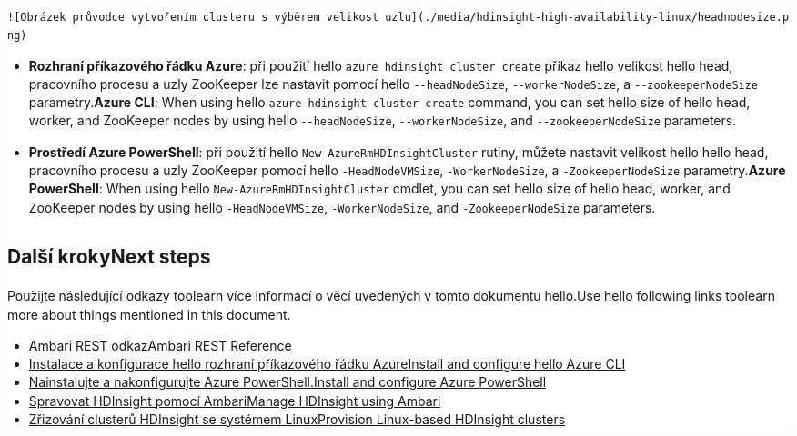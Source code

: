     ![Obrázek průvodce vytvořením clusteru s výběrem velikost uzlu](./media/hdinsight-high-availability-linux/headnodesize.png)

* <span data-ttu-id="4f3d1-243">**Rozhraní příkazového řádku Azure**: při použití hello `azure hdinsight cluster create` příkaz hello velikost hello head, pracovního procesu a uzly ZooKeeper lze nastavit pomocí hello `--headNodeSize`, `--workerNodeSize`, a `--zookeeperNodeSize` parametry.</span><span class="sxs-lookup"><span data-stu-id="4f3d1-243">**Azure CLI**: When using hello `azure hdinsight cluster create` command, you can set hello size of hello head, worker, and ZooKeeper nodes by using hello `--headNodeSize`, `--workerNodeSize`, and `--zookeeperNodeSize` parameters.</span></span>

* <span data-ttu-id="4f3d1-244">**Prostředí Azure PowerShell**: při použití hello `New-AzureRmHDInsightCluster` rutiny, můžete nastavit velikost hello hello head, pracovního procesu a uzly ZooKeeper pomocí hello `-HeadNodeVMSize`, `-WorkerNodeSize`, a `-ZookeeperNodeSize` parametry.</span><span class="sxs-lookup"><span data-stu-id="4f3d1-244">**Azure PowerShell**: When using hello `New-AzureRmHDInsightCluster` cmdlet, you can set hello size of hello head, worker, and ZooKeeper nodes by using hello `-HeadNodeVMSize`, `-WorkerNodeSize`, and `-ZookeeperNodeSize` parameters.</span></span>

## <a name="next-steps"></a><span data-ttu-id="4f3d1-245">Další kroky</span><span class="sxs-lookup"><span data-stu-id="4f3d1-245">Next steps</span></span>

<span data-ttu-id="4f3d1-246">Použijte následující odkazy toolearn více informací o věcí uvedených v tomto dokumentu hello.</span><span class="sxs-lookup"><span data-stu-id="4f3d1-246">Use hello following links toolearn more about things mentioned in this document.</span></span>

* [<span data-ttu-id="4f3d1-247">Ambari REST odkaz</span><span class="sxs-lookup"><span data-stu-id="4f3d1-247">Ambari REST Reference</span></span>](https://github.com/apache/ambari/blob/trunk/ambari-server/docs/api/v1/index.md)
* [<span data-ttu-id="4f3d1-248">Instalace a konfigurace hello rozhraní příkazového řádku Azure</span><span class="sxs-lookup"><span data-stu-id="4f3d1-248">Install and configure hello Azure CLI</span></span>](../cli-install-nodejs.md)
* [<span data-ttu-id="4f3d1-249">Nainstalujte a nakonfigurujte Azure PowerShell.</span><span class="sxs-lookup"><span data-stu-id="4f3d1-249">Install and configure Azure PowerShell</span></span>](/powershell/azure/overview)
* [<span data-ttu-id="4f3d1-250">Spravovat HDInsight pomocí Ambari</span><span class="sxs-lookup"><span data-stu-id="4f3d1-250">Manage HDInsight using Ambari</span></span>](hdinsight-hadoop-manage-ambari.md)
* [<span data-ttu-id="4f3d1-251">Zřizování clusterů HDInsight se systémem Linux</span><span class="sxs-lookup"><span data-stu-id="4f3d1-251">Provision Linux-based HDInsight clusters</span></span>](hdinsight-hadoop-provision-linux-clusters.md)

[preview-portal]: https://portal.azure.com/
[azure-powershell]: /powershell/azureps-cmdlets-docs
[azure-cli]: ../cli-install-nodejs.md

